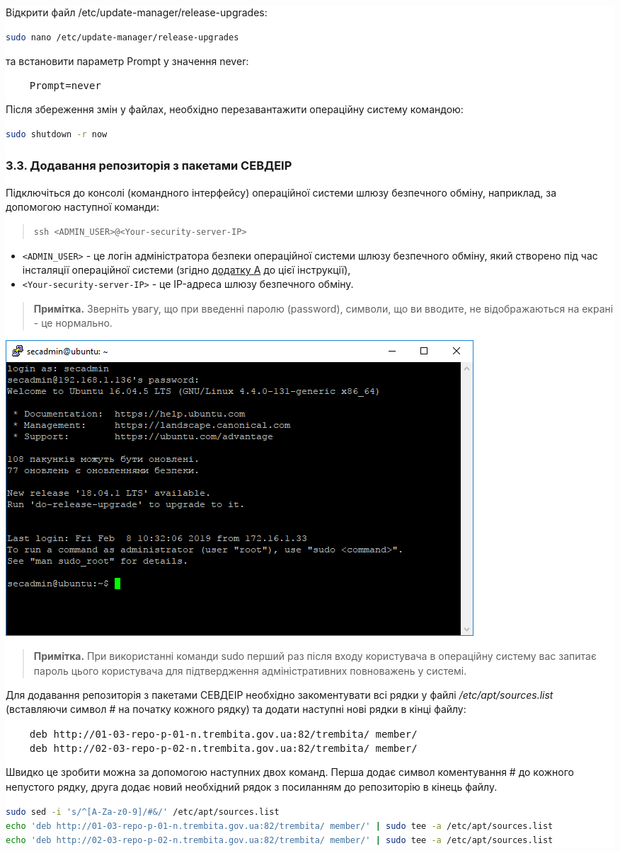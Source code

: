 Відкрити файл /etc/update-manager/release-upgrades:

```bash
sudo nano /etc/update-manager/release-upgrades
```

та встановити параметр Prompt у значення never:

<pre class="pre-file-1">
    Prompt=never
</pre>

Після збереження змін у файлах, необхідно перезавантажити операційну систему командою:

```bash
sudo shutdown -r now
```

### 3.3. Додавання репозиторія з пакетами СЕВДЕІР

Підключіться до консолі (командного інтерфейсу) операційної системи шлюзу безпечного обміну, наприклад, за допомогою наступної команди:

> `ssh <ADMIN_USER>@<Your-security-server-IP>`

- `<ADMIN_USER>` - це логін адміністратора безпеки операційної системи шлюзу безпечного обміну, який створено під час інсталяції операційної системи (згідно [додатку А](member-install-annex-a.md) до цієї інструкції),
- `<Your-security-server-IP>` - це IP-адреса шлюзу безпечного обміну.

> **Примітка.** Зверніть увагу, що при введенні паролю (password), символи, що ви вводите, не відображаються на екрані - це нормально.

![Вхід на сервер][trembita-test-install-1]

> **Примітка.** При використанні команди sudo перший раз після входу користувача в операційну систему вас запитає пароль цього користувача для підтвердження адміністративних повноважень у системі.

Для додавання репозиторія з пакетами СЕВДЕІР необхідно закоментувати всі рядки у файлі */etc/apt/sources.list* (вставляючи символ # на початку кожного рядку) та додати наступні нові рядки в кінці файлу:

<pre class="pre-file-1">
    deb http://01-03-repo-p-01-n.trembita.gov.ua:82/trembita/ member/
    deb http://02-03-repo-p-02-n.trembita.gov.ua:82/trembita/ member/
</pre>

Швидко це зробити можна за допомогою наступних двох команд. Перша додає символ коментування # до кожного непустого рядку, друга додає новий необхідний рядок з посиланням до репозиторію в кінець файлу.

```bash
sudo sed -i 's/^[A-Za-z0-9]/#&/' /etc/apt/sources.list
echo 'deb http://01-03-repo-p-01-n.trembita.gov.ua:82/trembita/ member/' | sudo tee -a /etc/apt/sources.list
echo 'deb http://02-03-repo-p-02-n.trembita.gov.ua:82/trembita/ member/' | sudo tee -a /etc/apt/sources.list
```


[trembita-test-install-0]: /assets/images/trembita-test-install-0.png  "Logo Title Text 2"
[trembita-test-install-1]: /assets/images/trembita-test-install-1.png  "Logo Title Text 2"
[trembita-test-install-2]: /assets/images/trembita-test-install-2.png  "Logo Title Text 2"
[trembita-test-install-3]: /assets/images/trembita-test-install-3.png  "Logo Title Text 2"
[trembita-test-install-4]: /assets/images/trembita-test-install-4.png  "Logo Title Text 2"
[trembita-test-install-5]: /assets/images/trembita-test-install-5.png  "Logo Title Text 2"
[trembita-test-install-6]: /assets/images/trembita-test-install-6.png  "Logo Title Text 2"
[trembita-test-install-7]: /assets/images/trembita-test-install-7.png  "Logo Title Text 2"
[trembita-test-install-8]: /assets/images/trembita-test-install-8.png  "Logo Title Text 2"
[trembita-test-install-9]: /assets/images/trembita-test-install-9.png  "Logo Title Text 2"
[trembita-test-install-10]: /assets/images/trembita-test-install-10.png  "Logo Title Text 2"
